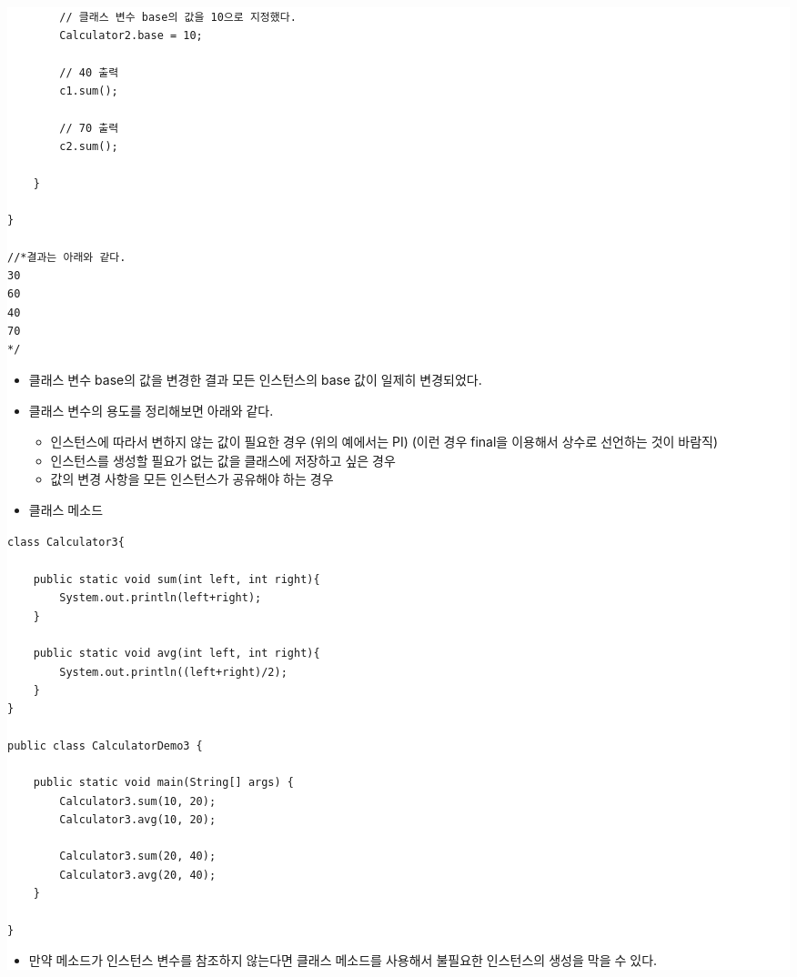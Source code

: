 ```
        // 클래스 변수 base의 값을 10으로 지정했다.
        Calculator2.base = 10;
 
        // 40 출력
        c1.sum();
 
        // 70 출력
        c2.sum();
 
    }
 
}

//*결과는 아래와 같다.	
30
60
40
70
*/
```
* 클래스 변수 base의 값을 변경한 결과 모든 인스턴스의 base 값이 일제히 변경되었다.

* 클래스 변수의 용도를 정리해보면 아래와 같다.
  * 인스턴스에 따라서 변하지 않는 값이 필요한 경우 (위의 예에서는 PI) (이런 경우 final을 이용해서 상수로 선언하는 것이 바람직)
  * 인스턴스를 생성할 필요가 없는 값을 클래스에 저장하고 싶은 경우
  * 값의 변경 사항을 모든 인스턴스가 공유해야 하는 경우


* 클래스 메소드
```
class Calculator3{
  
    public static void sum(int left, int right){
        System.out.println(left+right);
    }
     
    public static void avg(int left, int right){
        System.out.println((left+right)/2);
    }
}
 
public class CalculatorDemo3 {
     
    public static void main(String[] args) {
        Calculator3.sum(10, 20);
        Calculator3.avg(10, 20);
         
        Calculator3.sum(20, 40);
        Calculator3.avg(20, 40);
    }
 
}
```
* 만약 메소드가 인스턴스 변수를 참조하지 않는다면 클래스 메소드를 사용해서 불필요한 인스턴스의 생성을 막을 수 있다.
